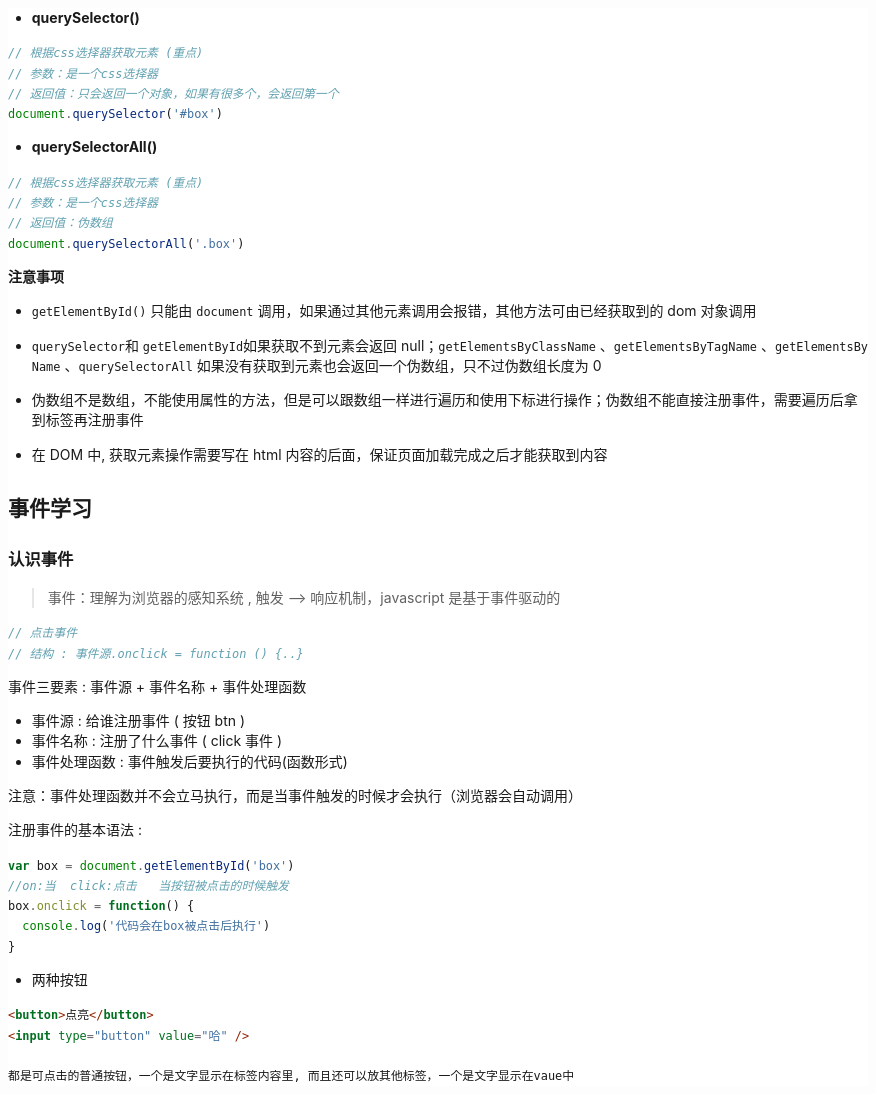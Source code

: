 - **querySelector()**

```js
// 根据css选择器获取元素 (重点)
// 参数：是一个css选择器
// 返回值：只会返回一个对象，如果有很多个，会返回第一个
document.querySelector('#box')
```

- **querySelectorAll()**

```javascript
// 根据css选择器获取元素 (重点)
// 参数：是一个css选择器
// 返回值：伪数组
document.querySelectorAll('.box')
```

**注意事项**

- `getElementById()` 只能由 `document` 调用，如果通过其他元素调用会报错，其他方法可由已经获取到的 dom 对象调用

- `querySelector`和 `getElementById`如果获取不到元素会返回 null；`getElementsByClassName` 、`getElementsByTagName` 、`getElementsByName` 、`querySelectorAll` 如果没有获取到元素也会返回一个伪数组，只不过伪数组长度为 0
- 伪数组不是数组，不能使用属性的方法，但是可以跟数组一样进行遍历和使用下标进行操作；伪数组不能直接注册事件，需要遍历后拿到标签再注册事件
- 在 DOM 中, 获取元素操作需要写在 html 内容的后面，保证页面加载完成之后才能获取到内容

## 事件学习

### 认识事件

> 事件：理解为浏览器的感知系统 , 触发 --> 响应机制，javascript 是基于事件驱动的

```js
// 点击事件
// 结构 : 事件源.onclick = function () {..}
```

事件三要素 : 事件源 + 事件名称 + 事件处理函数

- 事件源 : 给谁注册事件 ( 按钮 btn )
- 事件名称 : 注册了什么事件 ( click 事件 )
- 事件处理函数 : 事件触发后要执行的代码(函数形式)

注意：事件处理函数并不会立马执行，而是当事件触发的时候才会执行（浏览器会自动调用）

注册事件的基本语法 :

```js
var box = document.getElementById('box')
//on:当  click:点击   当按钮被点击的时候触发
box.onclick = function() {
  console.log('代码会在box被点击后执行')
}
```

- 两种按钮

```html
<button>点亮</button>
<input type="button" value="哈" />

都是可点击的普通按钮，一个是文字显示在标签内容里, 而且还可以放其他标签，一个是文字显示在vaue中
```
